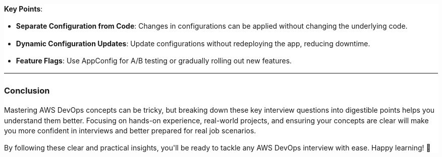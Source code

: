 **Key Points**:

-   **Separate Configuration from Code**: Changes in configurations can be applied without changing the underlying code.
    
-   **Dynamic Configuration Updates**: Update configurations without redeploying the app, reducing downtime.
    
-   **Feature Flags**: Use AppConfig for A/B testing or gradually rolling out new features.
    

----------

### [](https://100daysdevops.hashnode.dev/day-70-of-100-days-interview-questions-on-aws-devops-simplified-for-beginners#heading-conclusion "Permalink")**Conclusion**

Mastering AWS DevOps concepts can be tricky, but breaking down these key interview questions into digestible points helps you understand them better. Focusing on hands-on experience, real-world projects, and ensuring your concepts are clear will make you more confident in interviews and better prepared for real job scenarios.

By following these clear and practical insights, you'll be ready to tackle any AWS DevOps interview with ease. Happy learning! 🚀
